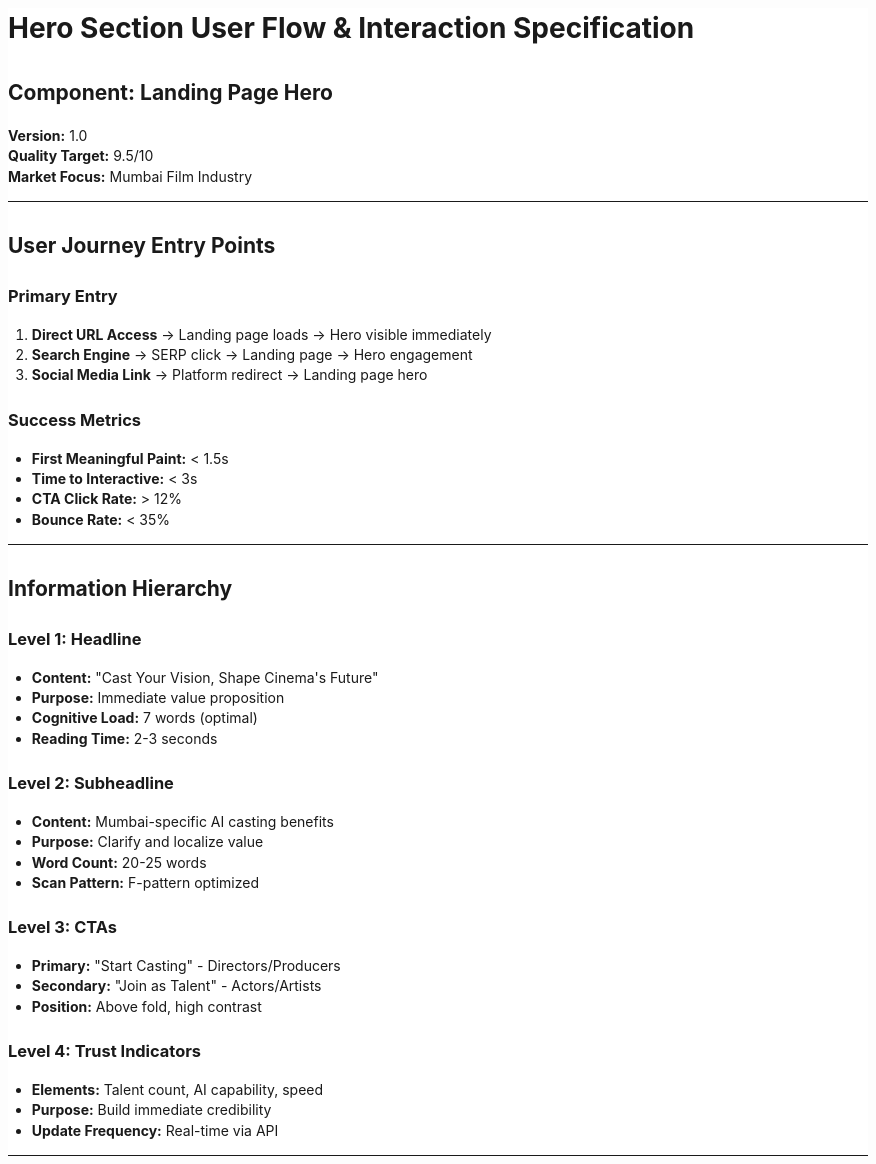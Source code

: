 # Hero Section User Flow & Interaction Specification

## Component: Landing Page Hero
**Version:** 1.0  
**Quality Target:** 9.5/10  
**Market Focus:** Mumbai Film Industry

---

## User Journey Entry Points

### Primary Entry
1. **Direct URL Access** → Landing page loads → Hero visible immediately
2. **Search Engine** → SERP click → Landing page → Hero engagement
3. **Social Media Link** → Platform redirect → Landing page hero

### Success Metrics
- **First Meaningful Paint:** < 1.5s
- **Time to Interactive:** < 3s
- **CTA Click Rate:** > 12%
- **Bounce Rate:** < 35%

---

## Information Hierarchy

### Level 1: Headline
- **Content:** "Cast Your Vision, Shape Cinema's Future"
- **Purpose:** Immediate value proposition
- **Cognitive Load:** 7 words (optimal)
- **Reading Time:** 2-3 seconds

### Level 2: Subheadline
- **Content:** Mumbai-specific AI casting benefits
- **Purpose:** Clarify and localize value
- **Word Count:** 20-25 words
- **Scan Pattern:** F-pattern optimized

### Level 3: CTAs
- **Primary:** "Start Casting" - Directors/Producers
- **Secondary:** "Join as Talent" - Actors/Artists
- **Position:** Above fold, high contrast

### Level 4: Trust Indicators
- **Elements:** Talent count, AI capability, speed
- **Purpose:** Build immediate credibility
- **Update Frequency:** Real-time via API

---